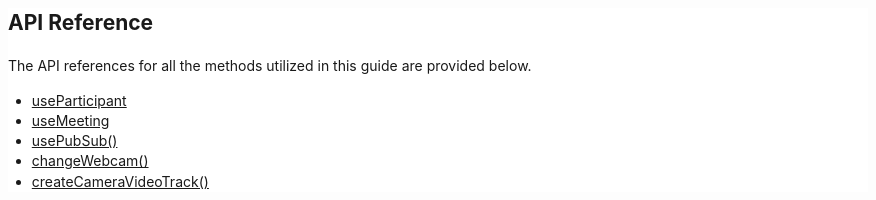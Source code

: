 ## API Reference

The API references for all the methods utilized in this guide are provided below.

- [useParticipant](/react/api/sdk-reference/use-participant/properties)
- [useMeeting](/react/api/sdk-reference/use-meeting/properties)
- [usePubSub()](/react/api/sdk-reference/use-pubsub)
- [changeWebcam()](/react/api/sdk-reference/use-meeting/methods#changewebcam)
- [createCameraVideoTrack()](/react/api/sdk-reference/custom-tracks#custom-video-track---react)
